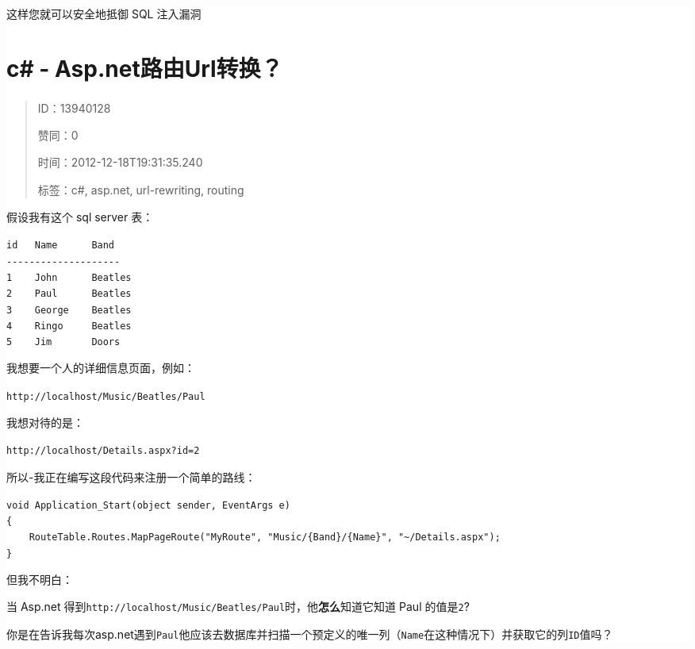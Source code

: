 这样您就可以安全地抵御 SQL 注入漏洞

# c# - Asp.net路由Url转换？

> ID：13940128
> 
> 赞同：0
> 
> 时间：2012-12-18T19:31:35.240
> 
> 标签：c#, asp.net, url-rewriting, routing

假设我有这个 sql server 表：

```
id   Name      Band
--------------------
1    John      Beatles
2    Paul      Beatles
3    George    Beatles
4    Ringo     Beatles 
5    Jim       Doors 
```

我想要一个人的详细信息页面，例如：

`http://localhost/Music/Beatles/Paul`

我想对待的是：

`http://localhost/Details.aspx?id=2`

所以-我正在编写这段代码来注册一个简单的路线：

```
void Application_Start(object sender, EventArgs e)
{
    RouteTable.Routes.MapPageRoute("MyRoute", "Music/{Band}/{Name}", "~/Details.aspx");
} 
```

但我不明白：

当 Asp.net 得到`http://localhost/Music/Beatles/Paul`时，他**怎么**知道它知道 Paul 的值是`2`?

你是在告诉我每次asp.net遇到`Paul`他应该去数据库并扫描一个预定义的唯一列（`Name`在这种情况下）并获取它的列`ID`值吗？

